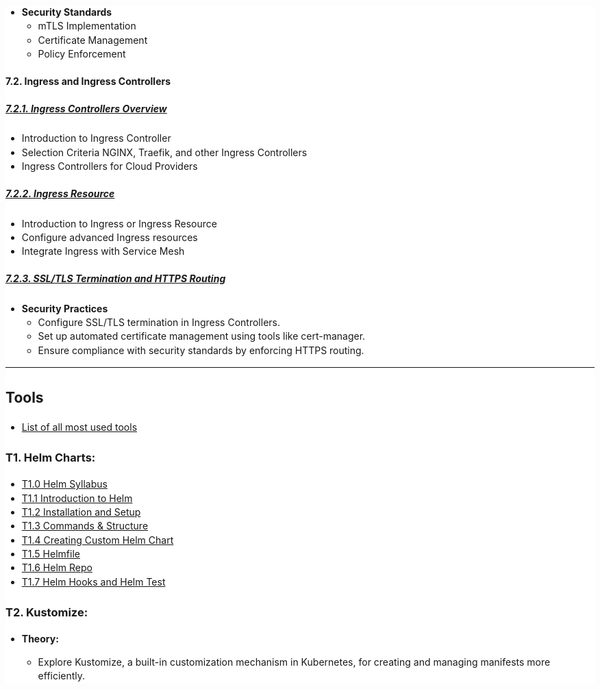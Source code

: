 - **Security Standards**
  - mTLS Implementation
  - Certificate Management
  - Policy Enforcement

#### **7.2. Ingress and Ingress Controllers**

##### [**7.2.1. Ingress Controllers Overview**](./07-Service-Mesh-Ingress-Controllers/02-Ingress-Controller/01-Ingress-Controller-Intro.md)

- Introduction to Ingress Controller
- Selection Criteria NGINX, Traefik, and other Ingress Controllers
- Ingress Controllers for Cloud Providers

##### [**7.2.2. Ingress Resource**](./07-Service-Mesh-Ingress-Controllers/02-Ingress-Controller/02-Ingress-Resource-Configuration.md)

- Introduction to Ingress or Ingress Resource
- Configure advanced Ingress resources
- Integrate Ingress with Service Mesh

##### [**7.2.3. SSL/TLS Termination and HTTPS Routing**](./07-Service-Mesh-Ingress-Controllers/02-Ingress-Controller/03-ssl-tsl-routing.md)

- **Security Practices**
  - Configure SSL/TLS termination in Ingress Controllers.
  - Set up automated certificate management using tools like cert-manager.
  - Ensure compliance with security standards by enforcing HTTPS routing.

---

## Tools

- [List of all most used tools](./Module-T/Everything-about-Tools.md)

### T1. **Helm Charts:**

- [T1.0 Helm Syllabus](./Module-T/Module-T1/T1.0-Helm-Syllabus.md)
- [T1.1 Introduction to Helm](./Module-T/Module-T1/T1.1-Introduction-Helm.md)
- [T1.2 Installation and Setup](./Module-T/Module-T1/T1.2-Helm-Installation-Setup.md)
- [T1.3 Commands & Structure](./Module-T/Module-T1/T1.3-Helm-Basics.md)
- [T1.4 Creating Custom Helm Chart](./Module-T/Module-T1/T1.4-Creating-Custom-Helm-Chart.md)
- [T1.5 Helmfile](./Module-T/Module-T1/T1.5-Helmfile.md)
- [T1.6 Helm Repo](./Module-T/Module-T1/T1.6-Helm-repo.md)
- [T1.7 Helm Hooks and Helm Test](./Module-T/Module-T1/T1.7-Helm-hook-test.md)

### T2. **Kustomize:**

- **Theory:**

  - Explore Kustomize, a built-in customization mechanism in Kubernetes, for creating and managing manifests more efficiently.
